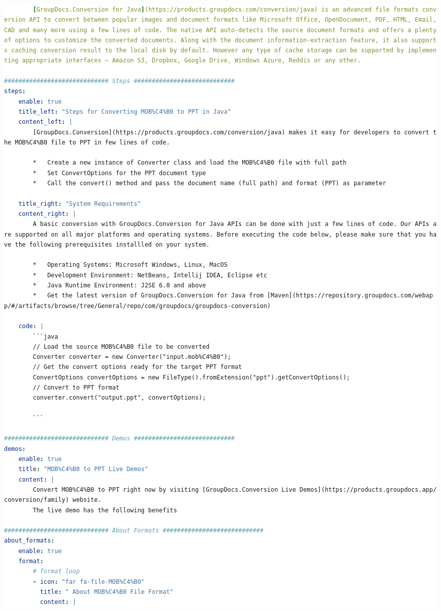 ```yaml
        [GroupDocs.Conversion for Java](https://products.groupdocs.com/conversion/java) is an advanced file formats conversion API to convert between popular images and document formats like Microsoft Office, OpenDocument, PDF, HTML, Email, CAD and many more using a few lines of code. The native API auto-detects the source document formats and offers a plenty of options to customize the converted documents. Along with the document information-extraction feature, it also supports caching conversion result to the local disk by default. However any type of cache storage can be supported by implementing appropriate interfaces – Amazon S3, Dropbox, Google Drive, Windows Azure, Reddis or any other.

############################# Steps ############################
steps:
    enable: true
    title_left: "Steps for Converting MOB%C4%B0 to PPT in Java"
    content_left: |
        [GroupDocs.Conversion](https://products.groupdocs.com/conversion/java) makes it easy for developers to convert the MOB%C4%B0 file to PPT in few lines of code.

        *   Create a new instance of Converter class and load the MOB%C4%B0 file with full path
        *   Set ConvertOptions for the PPT document type
        *   Call the convert() method and pass the document name (full path) and format (PPT) as parameter
        
    title_right: "System Requirements"
    content_right: |
        A basic conversion with GroupDocs.Conversion for Java APIs can be done with just a few lines of code. Our APIs are supported on all major platforms and operating systems. Before executing the code below, please make sure that you have the following prerequisites installled on your system.

        *   Operating Systems: Microsoft Windows, Linux, MacOS
        *   Development Environment: NetBeans, Intellij IDEA, Eclipse etc
        *   Java Runtime Environment: J2SE 6.0 and above
        *   Get the latest version of GroupDocs.Conversion for Java from [Maven](https://repository.groupdocs.com/webapp/#/artifacts/browse/tree/General/repo/com/groupdocs/groupdocs-conversion)
        
    code: |
        ```java
        // Load the source MOB%C4%B0 file to be converted
        Converter converter = new Converter("input.mob%C4%B0");
        // Get the convert options ready for the target PPT format
        ConvertOptions convertOptions = new FileType().fromExtension("ppt").getConvertOptions();
        // Convert to PPT format
        converter.convert("output.ppt", convertOptions);
        
        ```
        
############################# Demos ############################
demos:
    enable: true
    title: "MOB%C4%B0 to PPT Live Demos"
    content: |
        Convert MOB%C4%B0 to PPT right now by visiting [GroupDocs.Conversion Live Demos](https://products.groupdocs.app/conversion/family) website.  
        The live demo has the following benefits
        
############################# About Formats ############################
about_formats:
    enable: true
    format:
        # format loop
        - icon: "far fa-file-MOB%C4%B0"
          title: " About MOB%C4%B0 File Format"
          content: |
```